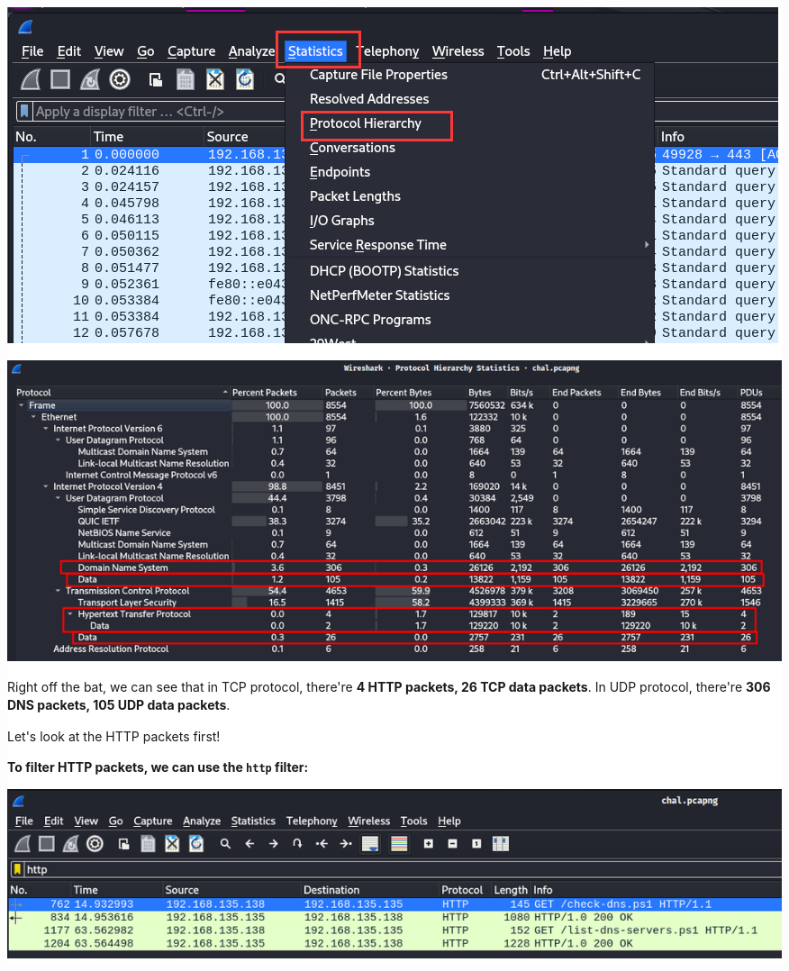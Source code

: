 ![](https://github.com/siunam321/CTF-Writeups/blob/main/HKCERT-CTF-2023/images/Pasted%20image%2020231112224729.png)

![](https://github.com/siunam321/CTF-Writeups/blob/main/HKCERT-CTF-2023/images/Pasted%20image%2020231112224946.png)

Right off the bat, we can see that in TCP protocol, there're **4 HTTP packets, 26 TCP data packets**. In UDP protocol, there're **306 DNS packets, 105 UDP data packets**.

Let's look at the HTTP packets first!

**To filter HTTP packets, we can use the `http` filter:**

![](https://github.com/siunam321/CTF-Writeups/blob/main/HKCERT-CTF-2023/images/Pasted%20image%2020231112225233.png)
